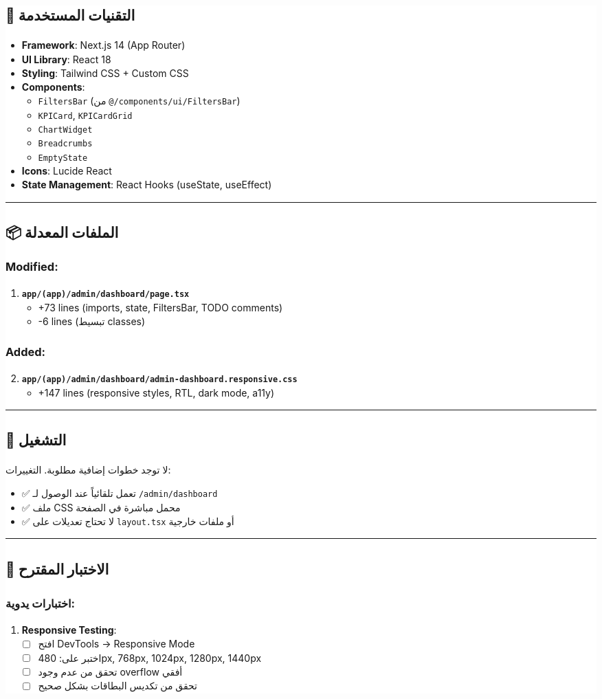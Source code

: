 
## 🔧 التقنيات المستخدمة

- **Framework**: Next.js 14 (App Router)
- **UI Library**: React 18
- **Styling**: Tailwind CSS + Custom CSS
- **Components**:
  - `FiltersBar` (من `@/components/ui/FiltersBar`)
  - `KPICard`, `KPICardGrid`
  - `ChartWidget`
  - `Breadcrumbs`
  - `EmptyState`
- **Icons**: Lucide React
- **State Management**: React Hooks (useState, useEffect)

---

## 📦 الملفات المعدلة

### Modified:

1. **`app/(app)/admin/dashboard/page.tsx`**
   - +73 lines (imports, state, FiltersBar, TODO comments)
   - -6 lines (تبسيط classes)

### Added:

2. **`app/(app)/admin/dashboard/admin-dashboard.responsive.css`**
   - +147 lines (responsive styles, RTL, dark mode, a11y)

---

## 🚀 التشغيل

لا توجد خطوات إضافية مطلوبة. التغييرات:

- ✅ تعمل تلقائياً عند الوصول لـ `/admin/dashboard`
- ✅ ملف CSS محمل مباشرة في الصفحة
- ✅ لا تحتاج تعديلات على `layout.tsx` أو ملفات خارجية

---

## 🧪 الاختبار المقترح

### اختبارات يدوية:

1. **Responsive Testing**:
   - [ ] افتح DevTools → Responsive Mode
   - [ ] اختبر على: 480px, 768px, 1024px, 1280px, 1440px
   - [ ] تحقق من عدم وجود overflow أفقي
   - [ ] تحقق من تكديس البطاقات بشكل صحيح
